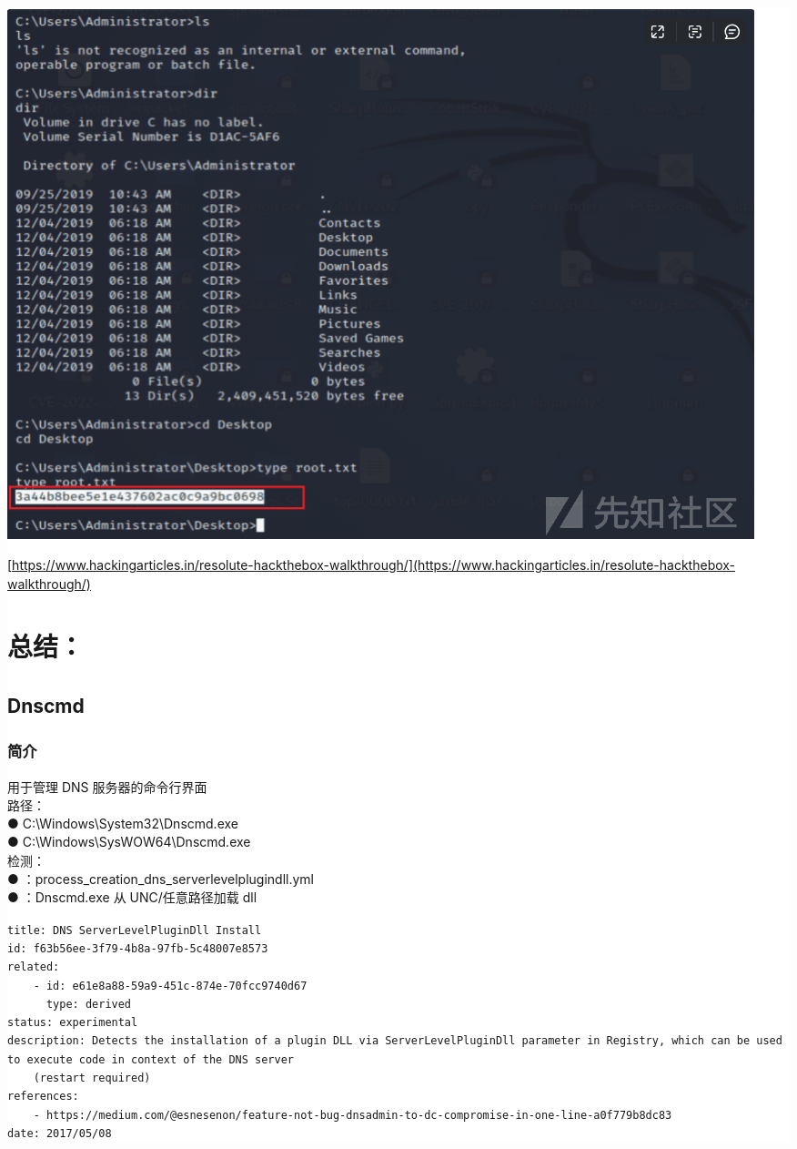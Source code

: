 [![](assets/1700100091-bd0a21475b924fdcc6ef2b2ec97ee001.png)](https://xzfile.aliyuncs.com/media/upload/picture/20231114175340-b06decf4-82d3-1.png)

[https://www.hackingarticles.in/resolute-hackthebox-walkthrough/](https://www.hackingarticles.in/resolute-hackthebox-walkthrough/)

# 总结：

## Dnscmd

### 简介

用于管理 DNS 服务器的命令行界面  
路径：  
● C:\\Windows\\System32\\Dnscmd.exe  
● C:\\Windows\\SysWOW64\\Dnscmd.exe  
检测：  
● ：process\_creation\_dns\_serverlevelplugindll.yml  
● ：Dnscmd.exe 从 UNC/任意路径加载 dll

```plain
title: DNS ServerLevelPluginDll Install
id: f63b56ee-3f79-4b8a-97fb-5c48007e8573
related:
    - id: e61e8a88-59a9-451c-874e-70fcc9740d67
      type: derived
status: experimental
description: Detects the installation of a plugin DLL via ServerLevelPluginDll parameter in Registry, which can be used to execute code in context of the DNS server
    (restart required)
references:
    - https://medium.com/@esnesenon/feature-not-bug-dnsadmin-to-dc-compromise-in-one-line-a0f779b8dc83
date: 2017/05/08
```
